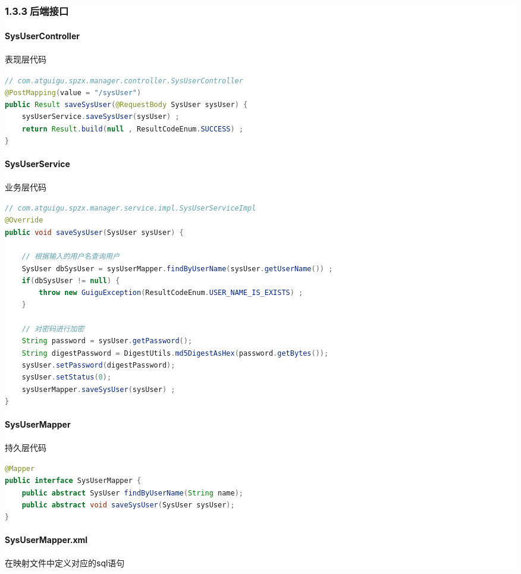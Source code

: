 
### 1.3.3 后端接口

#### SysUserController

表现层代码

```java
// com.atguigu.spzx.manager.controller.SysUserController
@PostMapping(value = "/sysUser")
public Result saveSysUser(@RequestBody SysUser sysUser) {
    sysUserService.saveSysUser(sysUser) ;
    return Result.build(null , ResultCodeEnum.SUCCESS) ;
}
```

#### SysUserService

业务层代码

```java
// com.atguigu.spzx.manager.service.impl.SysUserServiceImpl
@Override
public void saveSysUser(SysUser sysUser) {

    // 根据输入的用户名查询用户
    SysUser dbSysUser = sysUserMapper.findByUserName(sysUser.getUserName()) ;
    if(dbSysUser != null) {
        throw new GuiguException(ResultCodeEnum.USER_NAME_IS_EXISTS) ;
    }

    // 对密码进行加密
    String password = sysUser.getPassword();
    String digestPassword = DigestUtils.md5DigestAsHex(password.getBytes());
    sysUser.setPassword(digestPassword);
    sysUser.setStatus(0);
    sysUserMapper.saveSysUser(sysUser) ;
}
```

#### SysUserMapper

持久层代码

```java
@Mapper
public interface SysUserMapper {
    public abstract SysUser findByUserName(String name);
    public abstract void saveSysUser(SysUser sysUser);
}
```

#### SysUserMapper.xml

在映射文件中定义对应的sql语句
